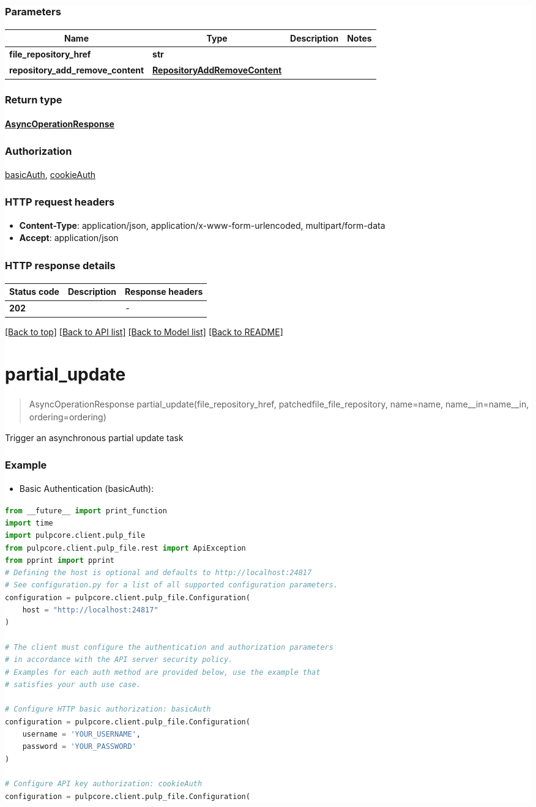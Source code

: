 ### Parameters

Name | Type | Description  | Notes
------------- | ------------- | ------------- | -------------
 **file_repository_href** | **str**|  | 
 **repository_add_remove_content** | [**RepositoryAddRemoveContent**](RepositoryAddRemoveContent.md)|  | 

### Return type

[**AsyncOperationResponse**](AsyncOperationResponse.md)

### Authorization

[basicAuth](../README.md#basicAuth), [cookieAuth](../README.md#cookieAuth)

### HTTP request headers

 - **Content-Type**: application/json, application/x-www-form-urlencoded, multipart/form-data
 - **Accept**: application/json

### HTTP response details
| Status code | Description | Response headers |
|-------------|-------------|------------------|
**202** |  |  -  |

[[Back to top]](#) [[Back to API list]](../README.md#documentation-for-api-endpoints) [[Back to Model list]](../README.md#documentation-for-models) [[Back to README]](../README.md)

# **partial_update**
> AsyncOperationResponse partial_update(file_repository_href, patchedfile_file_repository, name=name, name__in=name__in, ordering=ordering)



Trigger an asynchronous partial update task

### Example

* Basic Authentication (basicAuth):
```python
from __future__ import print_function
import time
import pulpcore.client.pulp_file
from pulpcore.client.pulp_file.rest import ApiException
from pprint import pprint
# Defining the host is optional and defaults to http://localhost:24817
# See configuration.py for a list of all supported configuration parameters.
configuration = pulpcore.client.pulp_file.Configuration(
    host = "http://localhost:24817"
)

# The client must configure the authentication and authorization parameters
# in accordance with the API server security policy.
# Examples for each auth method are provided below, use the example that
# satisfies your auth use case.

# Configure HTTP basic authorization: basicAuth
configuration = pulpcore.client.pulp_file.Configuration(
    username = 'YOUR_USERNAME',
    password = 'YOUR_PASSWORD'
)

# Configure API key authorization: cookieAuth
configuration = pulpcore.client.pulp_file.Configuration(
```